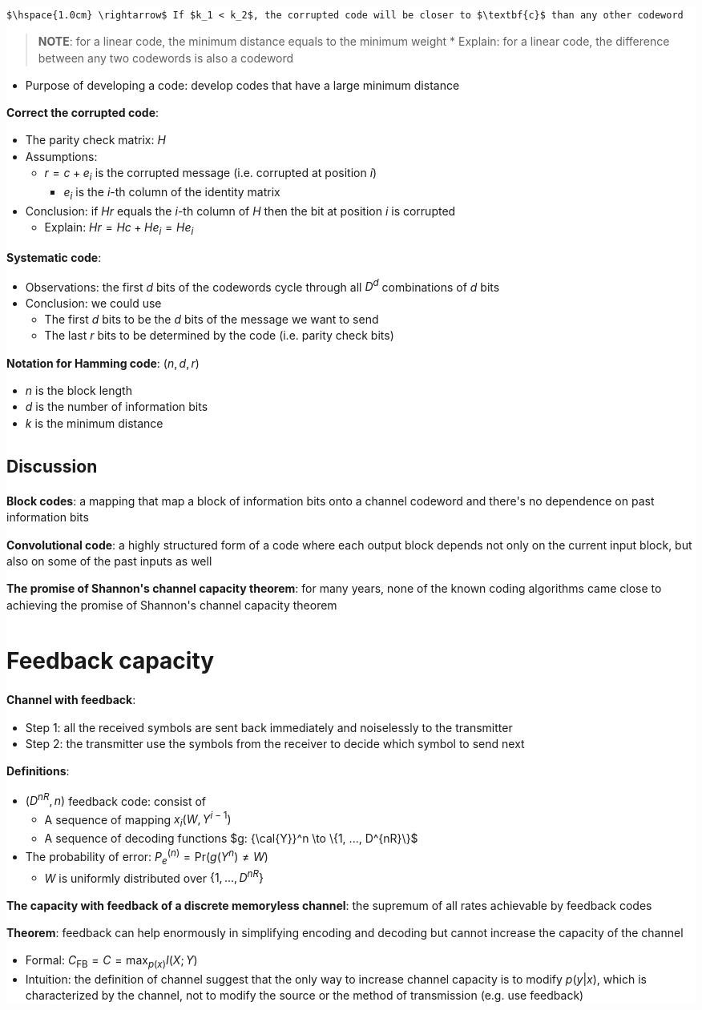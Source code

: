     $\hspace{1.0cm} \rightarrow$ If $k_1 < k_2$, the corrupted code will be closer to $\textbf{c}$ than any other codeword
  
  >**NOTE**: for a linear code, the minimum distance equals to the minimum weight
    * Explain: for a linear code, the difference between any two codewords is also a codeword
  
  * Purpose of developing a code: develop codes that have a large minimum distance

**Correct the corrupted code**:
* The parity check matrix: $H$
* Assumptions:
  * $r = c + e_i$ is the corrupted message (i.e. corrupted at position $i$)
    * $e_i$ is the $i$-th column of the identity matrix
* Conclusion: if $H r$ equals the $i$-th column of $H$ then the bit at position $i$ is corrupted
  * Explain: $H r = H c + H e_i = H e_i$

**Systematic code**:
* Observations: the first $d$ bits of the codewords cycle through all $D^d$ combinations of $d$ bits
* Conclusion: we could use 
  * The first $d$ bits to be the $d$ bits of the message we want to send
  * The last $r$ bits to be determined by the code (i.e. parity check bits)

**Notation for Hamming code**: $(n, d, r)$
* $n$ is the block length
* $d$ is the number of information bits
* $k$ is the minimum distance

## Discussion
**Block codes**: a mapping that map a block of information bits onto a channel codeword and there's no dependence on past information bits

**Convolutional code**: a highly structured form of a code where each output block depends not only on the current input block, but also on some of the past inputs as well

**The promise of Shannon's channel capacity theorem**: for many years, none of the known coding algorithms came close to achieving the promise of Shannon's channel capacity theorem

# Feedback capacity
**Channel with feedback**:
* Step 1: all the received symbols are sent back immediately and noiselessly to the transmitter
* Step 2: the transmitter use the symbols from the receiver to decide which symbol to send next

**Definitions**:
* $(D^{nR}, n)$ feedback code: consist of
  * A sequence of mapping $x_i(W, Y^{i-1})$
  * A sequence of decoding functions $g: {\cal{Y}}^n \to \{1, ..., D^{nR}\}$
* The probability of error: $P_e^{(n)} = \text{Pr}(g(Y^n) \neq W)$
  * $W$ is uniformly distributed over $\{1, ..., D^{nR}\}$

**The capacity with feedback of a discrete memoryless channel**: the supremum of all rates achievable by feedback codes

**Theorem**: feedback can help enormously in simplifying encoding and decoding but cannot increase the capacity of the channel
* Formal: $C_\text{FB} = C = \max_{p(x)} I(X; Y)$
* Intuition: the definition of channel suggest that the only way to increase channel capacity is to modify $p(y|x)$, which is characterized by the channel, not to modify the source or the method of transmission (e.g. use feedback)
